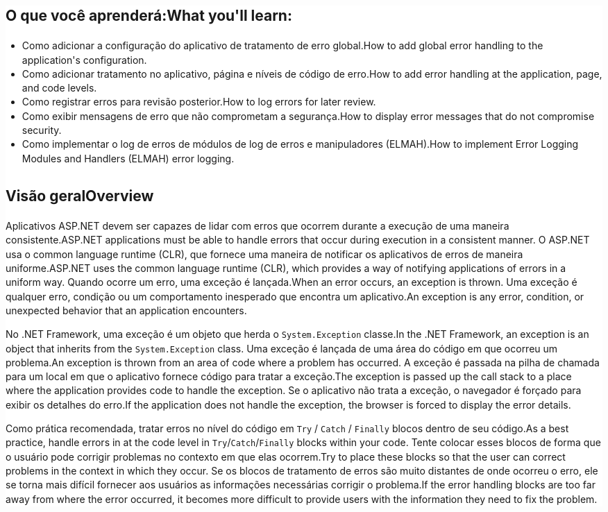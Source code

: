 ## <a name="what-youll-learn"></a><span data-ttu-id="f2e93-112">O que você aprenderá:</span><span class="sxs-lookup"><span data-stu-id="f2e93-112">What you'll learn:</span></span>

- <span data-ttu-id="f2e93-113">Como adicionar a configuração do aplicativo de tratamento de erro global.</span><span class="sxs-lookup"><span data-stu-id="f2e93-113">How to add global error handling to the application's configuration.</span></span>
- <span data-ttu-id="f2e93-114">Como adicionar tratamento no aplicativo, página e níveis de código de erro.</span><span class="sxs-lookup"><span data-stu-id="f2e93-114">How to add error handling at the application, page, and code levels.</span></span>
- <span data-ttu-id="f2e93-115">Como registrar erros para revisão posterior.</span><span class="sxs-lookup"><span data-stu-id="f2e93-115">How to log errors for later review.</span></span>
- <span data-ttu-id="f2e93-116">Como exibir mensagens de erro que não comprometam a segurança.</span><span class="sxs-lookup"><span data-stu-id="f2e93-116">How to display error messages that do not compromise security.</span></span>
- <span data-ttu-id="f2e93-117">Como implementar o log de erros de módulos de log de erros e manipuladores (ELMAH).</span><span class="sxs-lookup"><span data-stu-id="f2e93-117">How to implement Error Logging Modules and Handlers (ELMAH) error logging.</span></span>

## <a name="overview"></a><span data-ttu-id="f2e93-118">Visão geral</span><span class="sxs-lookup"><span data-stu-id="f2e93-118">Overview</span></span>

<span data-ttu-id="f2e93-119">Aplicativos ASP.NET devem ser capazes de lidar com erros que ocorrem durante a execução de uma maneira consistente.</span><span class="sxs-lookup"><span data-stu-id="f2e93-119">ASP.NET applications must be able to handle errors that occur during execution in a consistent manner.</span></span> <span data-ttu-id="f2e93-120">O ASP.NET usa o common language runtime (CLR), que fornece uma maneira de notificar os aplicativos de erros de maneira uniforme.</span><span class="sxs-lookup"><span data-stu-id="f2e93-120">ASP.NET uses the common language runtime (CLR), which provides a way of notifying applications of errors in a uniform way.</span></span> <span data-ttu-id="f2e93-121">Quando ocorre um erro, uma exceção é lançada.</span><span class="sxs-lookup"><span data-stu-id="f2e93-121">When an error occurs, an exception is thrown.</span></span> <span data-ttu-id="f2e93-122">Uma exceção é qualquer erro, condição ou um comportamento inesperado que encontra um aplicativo.</span><span class="sxs-lookup"><span data-stu-id="f2e93-122">An exception is any error, condition, or unexpected behavior that an application encounters.</span></span>

<span data-ttu-id="f2e93-123">No .NET Framework, uma exceção é um objeto que herda o `System.Exception` classe.</span><span class="sxs-lookup"><span data-stu-id="f2e93-123">In the .NET Framework, an exception is an object that inherits from the `System.Exception` class.</span></span> <span data-ttu-id="f2e93-124">Uma exceção é lançada de uma área do código em que ocorreu um problema.</span><span class="sxs-lookup"><span data-stu-id="f2e93-124">An exception is thrown from an area of code where a problem has occurred.</span></span> <span data-ttu-id="f2e93-125">A exceção é passada na pilha de chamada para um local em que o aplicativo fornece código para tratar a exceção.</span><span class="sxs-lookup"><span data-stu-id="f2e93-125">The exception is passed up the call stack to a place where the application provides code to handle the exception.</span></span> <span data-ttu-id="f2e93-126">Se o aplicativo não trata a exceção, o navegador é forçado para exibir os detalhes do erro.</span><span class="sxs-lookup"><span data-stu-id="f2e93-126">If the application does not handle the exception, the browser is forced to display the error details.</span></span>

<span data-ttu-id="f2e93-127">Como prática recomendada, tratar erros no nível do código em `Try` / `Catch` / `Finally` blocos dentro de seu código.</span><span class="sxs-lookup"><span data-stu-id="f2e93-127">As a best practice, handle errors in at the code level in `Try`/`Catch`/`Finally` blocks within your code.</span></span> <span data-ttu-id="f2e93-128">Tente colocar esses blocos de forma que o usuário pode corrigir problemas no contexto em que elas ocorrem.</span><span class="sxs-lookup"><span data-stu-id="f2e93-128">Try to place these blocks so that the user can correct problems in the context in which they occur.</span></span> <span data-ttu-id="f2e93-129">Se os blocos de tratamento de erros são muito distantes de onde ocorreu o erro, ele se torna mais difícil fornecer aos usuários as informações necessárias corrigir o problema.</span><span class="sxs-lookup"><span data-stu-id="f2e93-129">If the error handling blocks are too far away from where the error occurred, it becomes more difficult to provide users with the information they need to fix the problem.</span></span>
